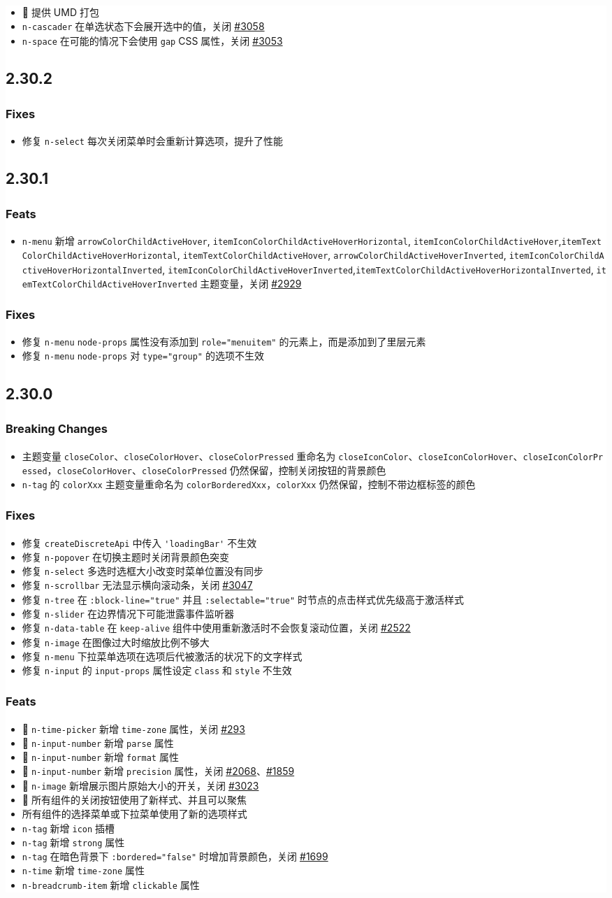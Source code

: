 - 🌟 提供 UMD 打包
- `n-cascader` 在单选状态下会展开选中的值，关闭 [#3058](https://github.com/tusen-ai/naive-ui/issues/3058)
- `n-space` 在可能的情况下会使用 `gap` CSS 属性，关闭 [#3053](https://github.com/tusen-ai/naive-ui/issues/3053)

## 2.30.2

### Fixes

- 修复 `n-select` 每次关闭菜单时会重新计算选项，提升了性能

## 2.30.1

### Feats

- `n-menu` 新增 `arrowColorChildActiveHover`, `itemIconColorChildActiveHoverHorizontal`, `itemIconColorChildActiveHover`,`itemTextColorChildActiveHoverHorizontal`, `itemTextColorChildActiveHover`, `arrowColorChildActiveHoverInverted`, `itemIconColorChildActiveHoverHorizontalInverted`, `itemIconColorChildActiveHoverInverted`,`itemTextColorChildActiveHoverHorizontalInverted`, `itemTextColorChildActiveHoverInverted` 主题变量，关闭 [#2929](https://github.com/tusen-ai/naive-ui/issues/2929)

### Fixes

- 修复 `n-menu` `node-props` 属性没有添加到 `role="menuitem"` 的元素上，而是添加到了里层元素
- 修复 `n-menu` `node-props` 对 `type="group"` 的选项不生效

## 2.30.0

### Breaking Changes

- 主题变量 `closeColor`、`closeColorHover`、`closeColorPressed` 重命名为 `closeIconColor`、`closeIconColorHover`、`closeIconColorPressed`，`closeColorHover`、`closeColorPressed` 仍然保留，控制关闭按钮的背景颜色
- `n-tag` 的 `colorXxx` 主题变量重命名为 `colorBorderedXxx`，`colorXxx` 仍然保留，控制不带边框标签的颜色

### Fixes

- 修复 `createDiscreteApi` 中传入 `'loadingBar'` 不生效
- 修复 `n-popover` 在切换主题时关闭背景颜色突变
- 修复 `n-select` 多选时选框大小改变时菜单位置没有同步
- 修复 `n-scrollbar` 无法显示横向滚动条，关闭 [#3047](https://github.com/tusen-ai/naive-ui/issues/3047)
- 修复 `n-tree` 在 `:block-line="true"` 并且 `:selectable="true"` 时节点的点击样式优先级高于激活样式
- 修复 `n-slider` 在边界情况下可能泄露事件监听器
- 修复 `n-data-table` 在 `keep-alive` 组件中使用重新激活时不会恢复滚动位置，关闭 [#2522](https://github.com/tusen-ai/naive-ui/issues/2522)
- 修复 `n-image` 在图像过大时缩放比例不够大
- 修复 `n-menu` 下拉菜单选项在选项后代被激活的状况下的文字样式
- 修复 `n-input` 的 `input-props` 属性设定 `class` 和 `style` 不生效

### Feats

- 🌟 `n-time-picker` 新增 `time-zone` 属性，关闭 [#293](https://github.com/tusen-ai/naive-ui/issues/293)
- 🌟 `n-input-number` 新增 `parse` 属性
- 🌟 `n-input-number` 新增 `format` 属性
- 🌟 `n-input-number` 新增 `precision` 属性，关闭 [#2068](https://github.com/tusen-ai/naive-ui/issues/2068)、[#1859](https://github.com/tusen-ai/naive-ui/issues/1859)
- 🌟 `n-image` 新增展示图片原始大小的开关，关闭 [#3023](https://github.com/tusen-ai/naive-ui/issues/3023)
- 🌟 所有组件的关闭按钮使用了新样式、并且可以聚焦
- 所有组件的选择菜单或下拉菜单使用了新的选项样式
- `n-tag` 新增 `icon` 插槽
- `n-tag` 新增 `strong` 属性
- `n-tag` 在暗色背景下 `:bordered="false"` 时增加背景颜色，关闭 [#1699](https://github.com/tusen-ai/naive-ui/issues/1699)
- `n-time` 新增 `time-zone` 属性
- `n-breadcrumb-item` 新增 `clickable` 属性